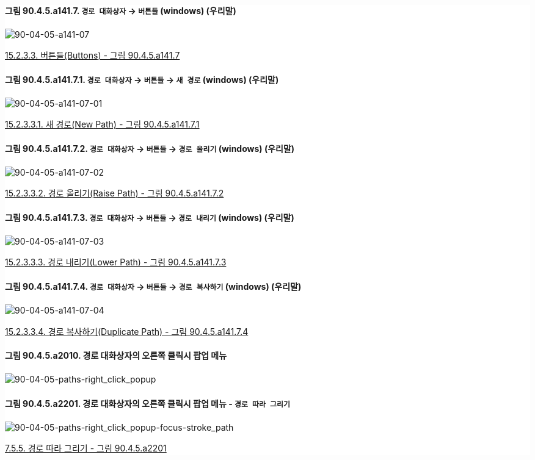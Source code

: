 <a id="90-04-05-a141-07"></a>

#### 그림 90.4.5.a141.7. `경로 대화상자` → `버튼들` (windows) (우리말)
<img width="200" height="257" alt="90-04-05-a141-07" src="https://github.com/wonder13662/gimp/assets/15767104/27fcda79-ca74-4cd6-9604-da0c7490af77" />

[15.2.3.3. 버튼들(Buttons) - 그림 90.4.5.a141.7](./15-02-03-03-00-buttons.md#90-04-05-a141-07)

<a id="90-04-05-a141-07-01"></a>

#### 그림 90.4.5.a141.7.1. `경로 대화상자` → `버튼들` → `새 경로` (windows) (우리말)
<img width="200" height="257" alt="90-04-05-a141-07-01" src="https://github.com/wonder13662/gimp/assets/15767104/de29c487-71e1-42dc-9a1d-78acc18b2366" />

[15.2.3.3.1. 새 경로(New Path) - 그림 90.4.5.a141.7.1](./15-02-03-03-01-new_path.md#90-04-05-a141-07-01)

<a id="90-04-05-a141-07-02"></a>

#### 그림 90.4.5.a141.7.2. `경로 대화상자` → `버튼들` → `경로 올리기` (windows) (우리말)
<img width="200" height="257" alt="90-04-05-a141-07-02" src="https://github.com/wonder13662/gimp/assets/15767104/3779f581-e251-4b6f-ba15-da36951963f8" />

[15.2.3.3.2. 경로 올리기(Raise Path) - 그림 90.4.5.a141.7.2](./15-02-03-03-02-raise_path.md#90-04-05-a141-07-02)

<a id="90-04-05-a141-07-03"></a>

#### 그림 90.4.5.a141.7.3. `경로 대화상자` → `버튼들` → `경로 내리기` (windows) (우리말)
<img width="200" height="257" alt="90-04-05-a141-07-03" src="https://github.com/wonder13662/gimp/assets/15767104/7b6ddfcc-10ee-40ca-a44c-5e40ee7ab655" />

[15.2.3.3.3. 경로 내리기(Lower Path) - 그림 90.4.5.a141.7.3](./15-02-03-03-03-lower_path.md#90-04-05-a141-07-03)

<a id="90-04-05-a141-07-04"></a>

#### 그림 90.4.5.a141.7.4. `경로 대화상자` → `버튼들` → `경로 복사하기` (windows) (우리말)
<img width="200" height="257" alt="90-04-05-a141-07-04" src="https://github.com/wonder13662/gimp/assets/15767104/d2f74a08-528d-409c-844c-5319e2a3487e" />

[15.2.3.3.4. 경로 복사하기(Duplicate Path) - 그림 90.4.5.a141.7.4](./15-02-03-03-04-duplicate_path.md#90-04-05-a141-07-04)

<a id="90-04-05-a2010"></a>

#### 그림 90.4.5.a2010. 경로 대화상자의 오른쪽 클릭시 팝업 메뉴
![90-04-05-paths-right_click_popup](https://github.com/wonder13662/gimp/assets/15767104/f9fb4fa4-3553-491f-a898-89c7c56647b5)

<a id="90-04-05-a2201"></a>

#### 그림 90.4.5.a2201. 경로 대화상자의 오른쪽 클릭시 팝업 메뉴 - `경로 따라 그리기`
![90-04-05-paths-right_click_popup-focus-stroke_path](https://github.com/wonder13662/gimp/assets/15767104/45674148-01d8-4956-a37d-be595b71c5eb)

[7.5.5. 경로 따라 그리기 - 그림 90.4.5.a2201](./07-05-05-stroking-a-path.md#90-04-05-a2201)
